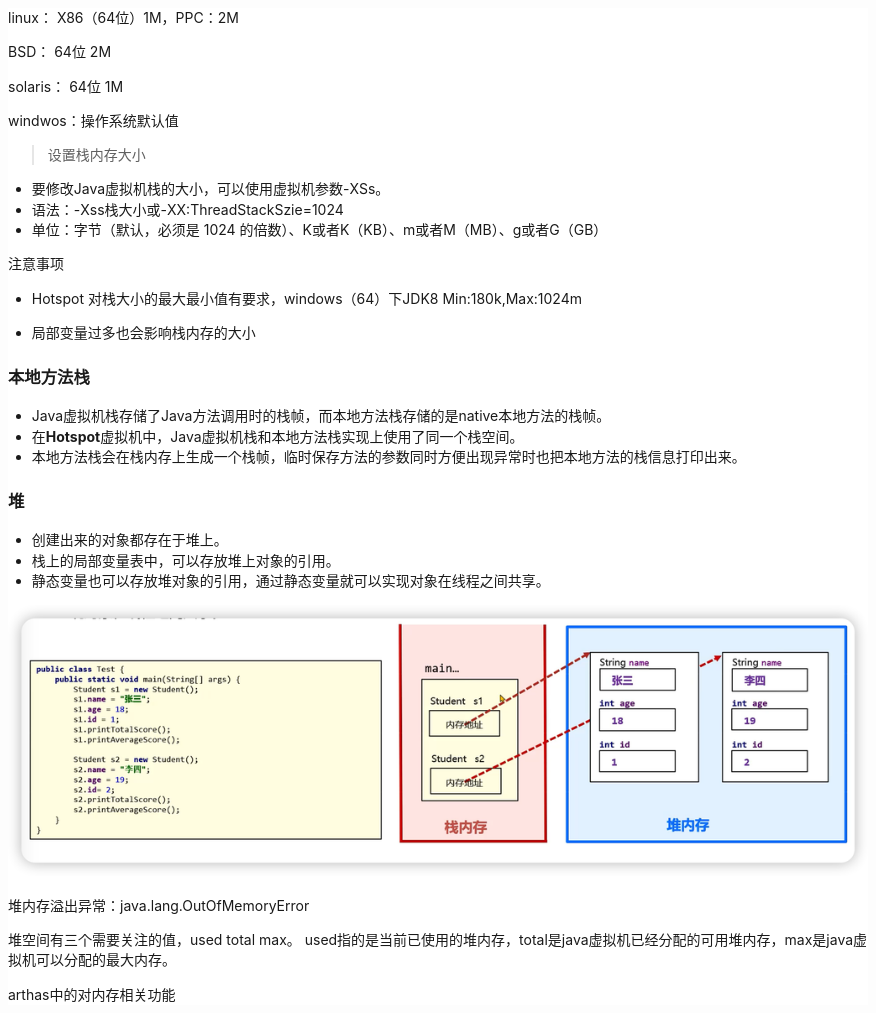 linux： X86（64位）1M，PPC：2M

BSD： 64位 2M

solaris： 64位 1M

windwos：操作系统默认值

> 设置栈内存大小

- 要修改Java虚拟机栈的大小，可以使用虚拟机参数-XSs。
- 语法：-Xss栈大小或-XX:ThreadStackSzie=1024
- 单位：字节（默认，必须是 1024 的倍数）、K或者K（KB）、m或者M（MB）、g或者G（GB）

注意事项

- Hotspot 对栈大小的最大最小值有要求，windows（64）下JDK8 Min:180k,Max:1024m

- 局部变量过多也会影响栈内存的大小



### 本地方法栈

- Java虚拟机栈存储了Java方法调用时的栈帧，而本地方法栈存储的是native本地方法的栈帧。
- 在**Hotspot**虚拟机中，Java虚拟机栈和本地方法栈实现上使用了同一个栈空间。
- 本地方法栈会在栈内存上生成一个栈帧，临时保存方法的参数同时方便出现异常时也把本地方法的栈信息打印出来。

### 堆

- 创建出来的对象都存在于堆上。
- 栈上的局部变量表中，可以存放堆上对象的引用。
- 静态变量也可以存放堆对象的引用，通过静态变量就可以实现对象在线程之间共享。

![image-20240408112511102](../../../img/jvm/黑马/基础篇/20240408112512.png)



堆内存溢出异常：java.lang.OutOfMemoryError

堆空间有三个需要关注的值，used total max。
used指的是当前已使用的堆内存，total是java虚拟机已经分配的可用堆内存，max是java虚拟机可以分配的最大内存。

arthas中的对内存相关功能
